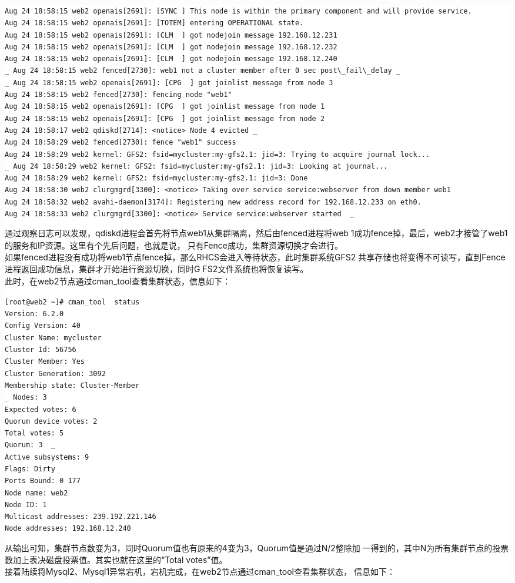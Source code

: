     Aug 24 18:58:15 web2 openais[2691]: [SYNC ] This node is within the primary component and will provide service.  
    Aug 24 18:58:15 web2 openais[2691]: [TOTEM] entering OPERATIONAL state.  
    Aug 24 18:58:15 web2 openais[2691]: [CLM  ] got nodejoin message 192.168.12.231  
    Aug 24 18:58:15 web2 openais[2691]: [CLM  ] got nodejoin message 192.168.12.232  
    Aug 24 18:58:15 web2 openais[2691]: [CLM  ] got nodejoin message 192.168.12.240  
    _ Aug 24 18:58:15 web2 fenced[2730]: web1 not a cluster member after 0 sec post\_fail\_delay _  
    _ Aug 24 18:58:15 web2 openais[2691]: [CPG  ] got joinlist message from node 3  
    Aug 24 18:58:15 web2 fenced[2730]: fencing node "web1"  
    Aug 24 18:58:15 web2 openais[2691]: [CPG  ] got joinlist message from node 1  
    Aug 24 18:58:15 web2 openais[2691]: [CPG  ] got joinlist message from node 2  
    Aug 24 18:58:17 web2 qdiskd[2714]: <notice> Node 4 evicted _  
    Aug 24 18:58:29 web2 fenced[2730]: fence "web1" success  
    Aug 24 18:58:29 web2 kernel: GFS2: fsid=mycluster:my-gfs2.1: jid=3: Trying to acquire journal lock...  
    _ Aug 24 18:58:29 web2 kernel: GFS2: fsid=mycluster:my-gfs2.1: jid=3: Looking at journal...  
    Aug 24 18:58:29 web2 kernel: GFS2: fsid=mycluster:my-gfs2.1: jid=3: Done  
    Aug 24 18:58:30 web2 clurgmgrd[3300]: <notice> Taking over service service:webserver from down member web1  
    Aug 24 18:58:32 web2 avahi-daemon[3174]: Registering new address record for 192.168.12.233 on eth0.  
    Aug 24 18:58:33 web2 clurgmgrd[3300]: <notice> Service service:webserver started  _  
    
 通过观察日志可以发现，qdiskd进程会首先将节点web1从集群隔离，然后由fenced进程将web
 1成功fence掉，最后，web2才接管了web1的服务和IP资源。这里有个先后问题，也就是说，
 只有Fence成功，集群资源切换才会进行。  
如果fenced进程没有成功将web1节点fence掉，那么RHCS会进入等待状态，此时集群系统GFS2
共享存储也将变得不可读写，直到Fence进程返回成功信息，集群才开始进行资源切换，同时G
FS2文件系统也将恢复读写。  
此时，在web2节点通过cman_tool查看集群状态，信息如下：  

    [root@web2 ~]# cman_tool  status  
    Version: 6.2.0  
    Config Version: 40  
    Cluster Name: mycluster  
    Cluster Id: 56756  
    Cluster Member: Yes  
    Cluster Generation: 3092  
    Membership state: Cluster-Member  
    _ Nodes: 3  
    Expected votes: 6  
    Quorum device votes: 2  
    Total votes: 5  
    Quorum: 3  _  
    Active subsystems: 9  
    Flags: Dirty  
    Ports Bound: 0 177   
    Node name: web2  
    Node ID: 1  
    Multicast addresses: 239.192.221.146  
    Node addresses: 192.168.12.240  
从输出可知，集群节点数变为3，同时Quorum值也有原来的4变为3，Quorum值是通过N/2整除加
一得到的，其中N为所有集群节点的投票数加上表决磁盘投票值。其实也就在这里的“Total 
votes”值。  
接着陆续将Mysql2、Mysql1异常宕机，宕机完成，在web2节点通过cman_tool查看集群状态，
信息如下：
